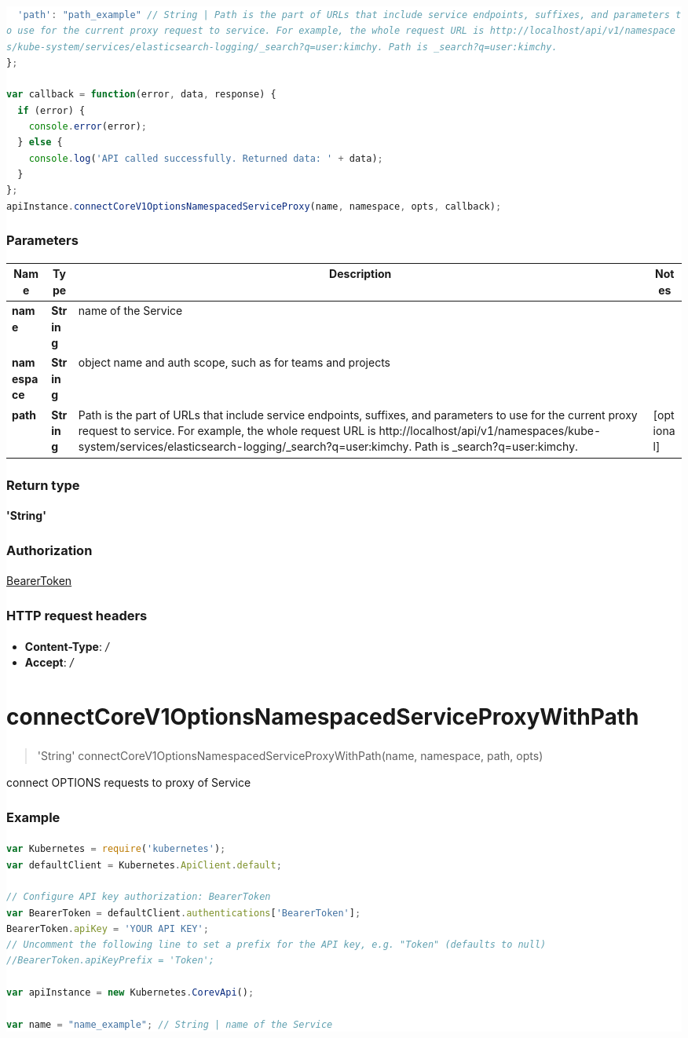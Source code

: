 ```javascript
  'path': "path_example" // String | Path is the part of URLs that include service endpoints, suffixes, and parameters to use for the current proxy request to service. For example, the whole request URL is http://localhost/api/v1/namespaces/kube-system/services/elasticsearch-logging/_search?q=user:kimchy. Path is _search?q=user:kimchy.
};

var callback = function(error, data, response) {
  if (error) {
    console.error(error);
  } else {
    console.log('API called successfully. Returned data: ' + data);
  }
};
apiInstance.connectCoreV1OptionsNamespacedServiceProxy(name, namespace, opts, callback);
```

### Parameters

Name | Type | Description  | Notes
------------- | ------------- | ------------- | -------------
 **name** | **String**| name of the Service | 
 **namespace** | **String**| object name and auth scope, such as for teams and projects | 
 **path** | **String**| Path is the part of URLs that include service endpoints, suffixes, and parameters to use for the current proxy request to service. For example, the whole request URL is http://localhost/api/v1/namespaces/kube-system/services/elasticsearch-logging/_search?q&#x3D;user:kimchy. Path is _search?q&#x3D;user:kimchy. | [optional] 

### Return type

**&#39;String&#39;**

### Authorization

[BearerToken](../README.md#BearerToken)

### HTTP request headers

 - **Content-Type**: *_/_*
 - **Accept**: *_/_*

<a name="connectCoreV1OptionsNamespacedServiceProxyWithPath"></a>
# **connectCoreV1OptionsNamespacedServiceProxyWithPath**
> &#39;String&#39; connectCoreV1OptionsNamespacedServiceProxyWithPath(name, namespace, path, opts)



connect OPTIONS requests to proxy of Service

### Example
```javascript
var Kubernetes = require('kubernetes');
var defaultClient = Kubernetes.ApiClient.default;

// Configure API key authorization: BearerToken
var BearerToken = defaultClient.authentications['BearerToken'];
BearerToken.apiKey = 'YOUR API KEY';
// Uncomment the following line to set a prefix for the API key, e.g. "Token" (defaults to null)
//BearerToken.apiKeyPrefix = 'Token';

var apiInstance = new Kubernetes.CorevApi();

var name = "name_example"; // String | name of the Service

```